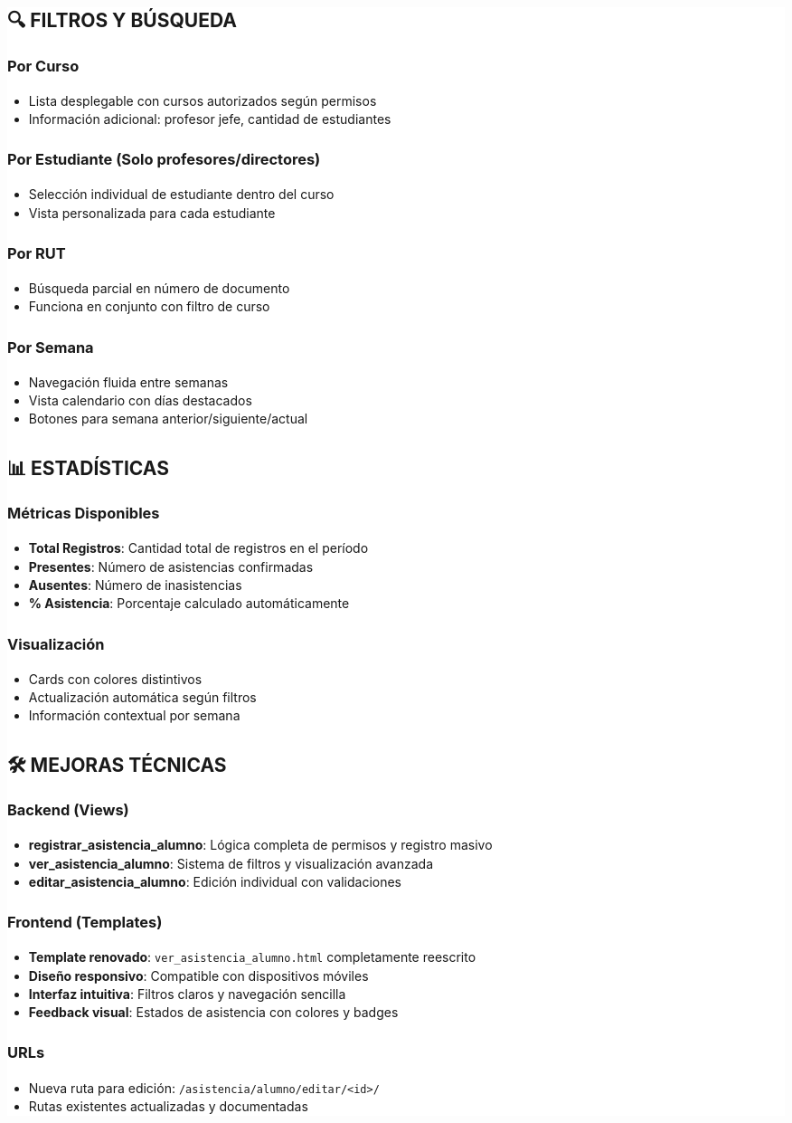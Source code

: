## 🔍 FILTROS Y BÚSQUEDA

### Por Curso
- Lista desplegable con cursos autorizados según permisos
- Información adicional: profesor jefe, cantidad de estudiantes

### Por Estudiante (Solo profesores/directores)
- Selección individual de estudiante dentro del curso
- Vista personalizada para cada estudiante

### Por RUT
- Búsqueda parcial en número de documento
- Funciona en conjunto con filtro de curso

### Por Semana
- Navegación fluida entre semanas
- Vista calendario con días destacados
- Botones para semana anterior/siguiente/actual

## 📊 ESTADÍSTICAS

### Métricas Disponibles
- **Total Registros**: Cantidad total de registros en el período
- **Presentes**: Número de asistencias confirmadas
- **Ausentes**: Número de inasistencias
- **% Asistencia**: Porcentaje calculado automáticamente

### Visualización
- Cards con colores distintivos
- Actualización automática según filtros
- Información contextual por semana

## 🛠️ MEJORAS TÉCNICAS

### Backend (Views)
- **registrar_asistencia_alumno**: Lógica completa de permisos y registro masivo
- **ver_asistencia_alumno**: Sistema de filtros y visualización avanzada
- **editar_asistencia_alumno**: Edición individual con validaciones

### Frontend (Templates)
- **Template renovado**: `ver_asistencia_alumno.html` completamente reescrito
- **Diseño responsivo**: Compatible con dispositivos móviles
- **Interfaz intuitiva**: Filtros claros y navegación sencilla
- **Feedback visual**: Estados de asistencia con colores y badges

### URLs
- Nueva ruta para edición: `/asistencia/alumno/editar/<id>/`
- Rutas existentes actualizadas y documentadas

